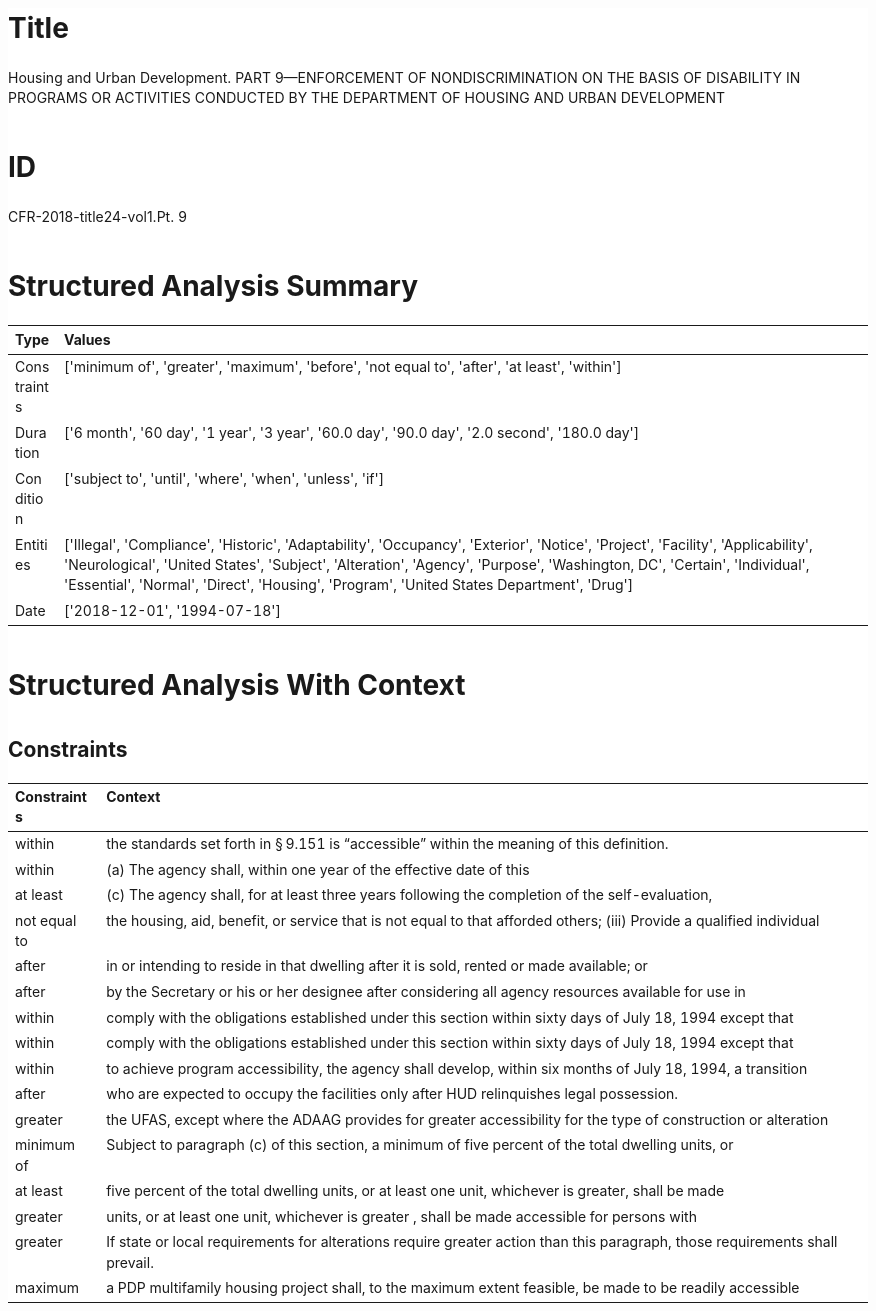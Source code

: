 # Title

 Housing and Urban Development. PART 9—ENFORCEMENT OF NONDISCRIMINATION ON THE BASIS OF DISABILITY IN PROGRAMS OR ACTIVITIES CONDUCTED BY THE DEPARTMENT OF HOUSING AND URBAN DEVELOPMENT


# ID

 CFR-2018-title24-vol1.Pt. 9


# Structured Analysis Summary

| Type        | Values                                                                                                                                                                                                                                                                                                                                                |
|:------------|:------------------------------------------------------------------------------------------------------------------------------------------------------------------------------------------------------------------------------------------------------------------------------------------------------------------------------------------------------|
| Constraints | ['minimum of', 'greater', 'maximum', 'before', 'not equal to', 'after', 'at least', 'within']                                                                                                                                                                                                                                                         |
| Duration    | ['6 month', '60 day', '1 year', '3 year', '60.0 day', '90.0 day', '2.0 second', '180.0 day']                                                                                                                                                                                                                                                          |
| Condition   | ['subject to', 'until', 'where', 'when', 'unless', 'if']                                                                                                                                                                                                                                                                                              |
| Entities    | ['Illegal', 'Compliance', 'Historic', 'Adaptability', 'Occupancy', 'Exterior', 'Notice', 'Project', 'Facility', 'Applicability', 'Neurological', 'United States', 'Subject', 'Alteration', 'Agency', 'Purpose', 'Washington, DC', 'Certain', 'Individual', 'Essential', 'Normal', 'Direct', 'Housing', 'Program', 'United States Department', 'Drug'] |
| Date        | ['2018-12-01', '1994-07-18']                                                                                                                                                                                                                                                                                                                          |


# Structured Analysis With Context

 


## Constraints

| Constraints   | Context                                                                                                                           |
|:--------------|:----------------------------------------------------------------------------------------------------------------------------------|
| within        | the standards set forth in &#167;&#8201;9.151 is &#8220;accessible&#8221; within  the meaning of this definition.                 |
| within        | (a) The agency shall,  within one year of the effective date of this                                                              |
| at least      | (c) The agency shall, for  at least three years following the completion of the self-evaluation,                                  |
| not equal to  | the housing, aid, benefit, or service that is not equal to that afforded others; (iii) Provide a qualified individual             |
| after         | in or intending to reside in that dwelling after it is sold, rented or made available; or                                         |
| after         | by the Secretary or his or her designee after considering all agency resources available for use in                               |
| within        | comply with the obligations established under this section within sixty days of July 18, 1994 except that                         |
| within        | comply with the obligations established under this section within sixty days of July 18, 1994 except that                         |
| within        | to achieve program accessibility, the agency shall develop, within six months of July 18, 1994, a transition                      |
| after         | who are expected to occupy the facilities only after  HUD relinquishes legal possession.                                          |
| greater       | the UFAS, except where the ADAAG provides for greater accessibility for the type of construction or alteration                    |
| minimum of    | Subject to paragraph (c) of this section, a  minimum of five percent of the total dwelling units, or                              |
| at least      | five percent of the total dwelling units, or at least one unit, whichever is greater, shall be made                               |
| greater       | units, or at least one unit, whichever is greater , shall be made accessible for persons with                                     |
| greater       | If state or local requirements for alterations require  greater  action than this paragraph, those requirements shall prevail.    |
| maximum       | a PDP multifamily housing project shall, to the maximum extent feasible, be made to be readily accessible                         |